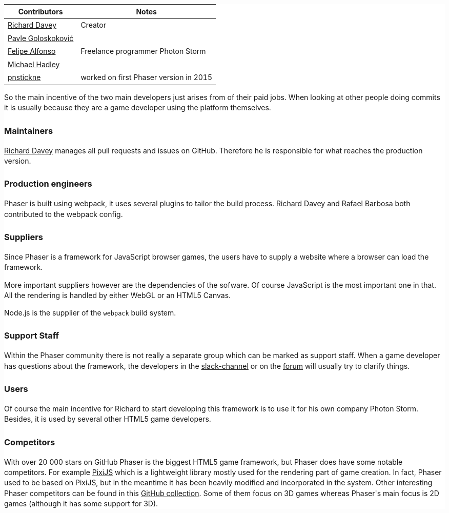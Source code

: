 | Contributors | Notes |
|--------------|-------|
| [Richard Davey](https://github.com/photonstorm/) | Creator |
| [Pavle Goloskoković](https://github.com/pavle-goloskokovic) | |
| [Felipe Alfonso](https://github.com/bitnenfer) | Freelance programmer Photon Storm |
| [Michael Hadley](https://github.com/mikewesthad) | |
| [pnstickne](https://github.com/pnstickne)| worked on first Phaser version in 2015 |

So the main incentive of the two main developers just arises from of their paid jobs.
When looking at other people doing commits it is usually because they are a game developer using the platform themselves.

### Maintainers
[Richard Davey](https://github.com/photonstorm/) manages all pull requests and issues on GitHub.
Therefore he is responsible for what reaches the production version.

### Production engineers
Phaser is built using webpack, it uses several plugins to tailor the build process.
[Richard Davey](https://github.com/photonstorm/) and [Rafael Barbosa](https://github.com/rblopes) both contributed to the webpack config.

### Suppliers


Since Phaser is a framework for JavaScript browser games, the users have to supply a website where a browser can load the framework.

More important suppliers however are the dependencies of the sofware.
Of course JavaScript is the most important one in that.
All the rendering is handled by either WebGL or an HTML5 Canvas.

Node.js is the supplier of the `webpack` build system.

### Support Staff
Within the Phaser community there is not really a separate group which can be marked as support staff.
When a game developer has questions about the framework, the developers in the [slack-channel](phaser.io/community/slack) or on the [forum](phaser.io/community/slack) will usually try to clarify things.

### Users
Of course the main incentive for Richard to start developing this framework is to use it for his own company Photon Storm.
Besides, it is used by several other HTML5 game developers.

### Competitors
With over 20 000 stars on GitHub Phaser is the biggest HTML5 game framework, but Phaser does have some notable competitors.
For example [PixiJS](https://github.com/pixijs/pixi.js) which is a lightweight library mostly used for the rendering part of game creation.
In fact, Phaser used to be based on PixiJS, but in the meantime it has been heavily modified and incorporated in the system.
Other interesting Phaser competitors can be found in this [GitHub collection](https://github.com/collections/JavaScript-game-engines).
Some of them focus on 3D games whereas Phaser's main focus is 2D games (although it has some support for 3D).
